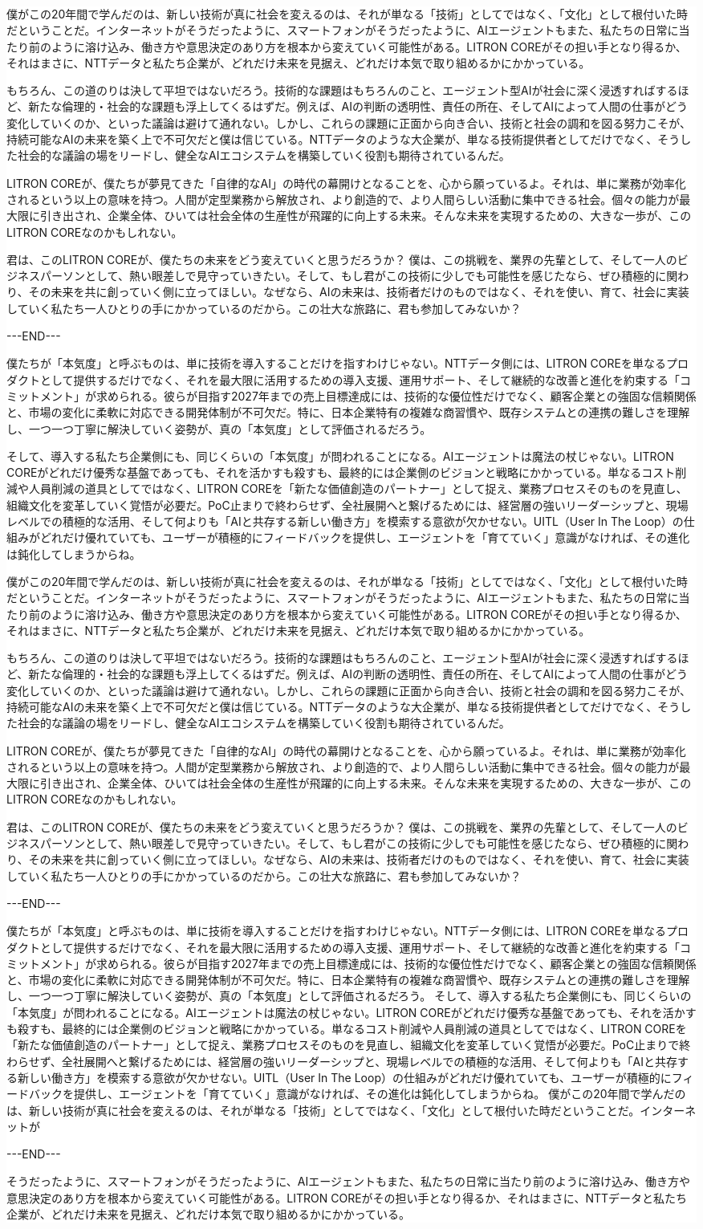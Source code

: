 僕がこの20年間で学んだのは、新しい技術が真に社会を変えるのは、それが単なる「技術」としてではなく、「文化」として根付いた時だということだ。インターネットがそうだったように、スマートフォンがそうだったように、AIエージェントもまた、私たちの日常に当たり前のように溶け込み、働き方や意思決定のあり方を根本から変えていく可能性がある。LITRON COREがその担い手となり得るか、それはまさに、NTTデータと私たち企業が、どれだけ未来を見据え、どれだけ本気で取り組めるかにかかっている。

もちろん、この道のりは決して平坦ではないだろう。技術的な課題はもちろんのこと、エージェント型AIが社会に深く浸透すればするほど、新たな倫理的・社会的な課題も浮上してくるはずだ。例えば、AIの判断の透明性、責任の所在、そしてAIによって人間の仕事がどう変化していくのか、といった議論は避けて通れない。しかし、これらの課題に正面から向き合い、技術と社会の調和を図る努力こそが、持続可能なAIの未来を築く上で不可欠だと僕は信じている。NTTデータのような大企業が、単なる技術提供者としてだけでなく、そうした社会的な議論の場をリードし、健全なAIエコシステムを構築していく役割も期待されているんだ。

LITRON COREが、僕たちが夢見てきた「自律的なAI」の時代の幕開けとなることを、心から願っているよ。それは、単に業務が効率化されるという以上の意味を持つ。人間が定型業務から解放され、より創造的で、より人間らしい活動に集中できる社会。個々の能力が最大限に引き出され、企業全体、ひいては社会全体の生産性が飛躍的に向上する未来。そんな未来を実現するための、大きな一歩が、このLITRON COREなのかもしれない。

君は、このLITRON COREが、僕たちの未来をどう変えていくと思うだろうか？ 僕は、この挑戦を、業界の先輩として、そして一人のビジネスパーソンとして、熱い眼差しで見守っていきたい。そして、もし君がこの技術に少しでも可能性を感じたなら、ぜひ積極的に関わり、その未来を共に創っていく側に立ってほしい。なぜなら、AIの未来は、技術者だけのものではなく、それを使い、育て、社会に実装していく私たち一人ひとりの手にかかっているのだから。この壮大な旅路に、君も参加してみないか？

---END---

僕たちが「本気度」と呼ぶものは、単に技術を導入することだけを指すわけじゃない。NTTデータ側には、LITRON COREを単なるプロダクトとして提供するだけでなく、それを最大限に活用するための導入支援、運用サポート、そして継続的な改善と進化を約束する「コミットメント」が求められる。彼らが目指す2027年までの売上目標達成には、技術的な優位性だけでなく、顧客企業との強固な信頼関係と、市場の変化に柔軟に対応できる開発体制が不可欠だ。特に、日本企業特有の複雑な商習慣や、既存システムとの連携の難しさを理解し、一つ一つ丁寧に解決していく姿勢が、真の「本気度」として評価されるだろう。

そして、導入する私たち企業側にも、同じくらいの「本気度」が問われることになる。AIエージェントは魔法の杖じゃない。LITRON COREがどれだけ優秀な基盤であっても、それを活かすも殺すも、最終的には企業側のビジョンと戦略にかかっている。単なるコスト削減や人員削減の道具としてではなく、LITRON COREを「新たな価値創造のパートナー」として捉え、業務プロセスそのものを見直し、組織文化を変革していく覚悟が必要だ。PoC止まりで終わらせず、全社展開へと繋げるためには、経営層の強いリーダーシップと、現場レベルでの積極的な活用、そして何よりも「AIと共存する新しい働き方」を模索する意欲が欠かせない。UITL（User In The Loop）の仕組みがどれだけ優れていても、ユーザーが積極的にフィードバックを提供し、エージェントを「育てていく」意識がなければ、その進化は鈍化してしまうからね。

僕がこの20年間で学んだのは、新しい技術が真に社会を変えるのは、それが単なる「技術」としてではなく、「文化」として根付いた時だということだ。インターネットがそうだったように、スマートフォンがそうだったように、AIエージェントもまた、私たちの日常に当たり前のように溶け込み、働き方や意思決定のあり方を根本から変えていく可能性がある。LITRON COREがその担い手となり得るか、それはまさに、NTTデータと私たち企業が、どれだけ未来を見据え、どれだけ本気で取り組めるかにかかっている。

もちろん、この道のりは決して平坦ではないだろう。技術的な課題はもちろんのこと、エージェント型AIが社会に深く浸透すればするほど、新たな倫理的・社会的な課題も浮上してくるはずだ。例えば、AIの判断の透明性、責任の所在、そしてAIによって人間の仕事がどう変化していくのか、といった議論は避けて通れない。しかし、これらの課題に正面から向き合い、技術と社会の調和を図る努力こそが、持続可能なAIの未来を築く上で不可欠だと僕は信じている。NTTデータのような大企業が、単なる技術提供者としてだけでなく、そうした社会的な議論の場をリードし、健全なAIエコシステムを構築していく役割も期待されているんだ。

LITRON COREが、僕たちが夢見てきた「自律的なAI」の時代の幕開けとなることを、心から願っているよ。それは、単に業務が効率化されるという以上の意味を持つ。人間が定型業務から解放され、より創造的で、より人間らしい活動に集中できる社会。個々の能力が最大限に引き出され、企業全体、ひいては社会全体の生産性が飛躍的に向上する未来。そんな未来を実現するための、大きな一歩が、このLITRON COREなのかもしれない。

君は、このLITRON COREが、僕たちの未来をどう変えていくと思うだろうか？ 僕は、この挑戦を、業界の先輩として、そして一人のビジネスパーソンとして、熱い眼差しで見守っていきたい。そして、もし君がこの技術に少しでも可能性を感じたなら、ぜひ積極的に関わり、その未来を共に創っていく側に立ってほしい。なぜなら、AIの未来は、技術者だけのものではなく、それを使い、育て、社会に実装していく私たち一人ひとりの手にかかっているのだから。この壮大な旅路に、君も参加してみないか？

---END---

僕たちが「本気度」と呼ぶものは、単に技術を導入することだけを指すわけじゃない。NTTデータ側には、LITRON COREを単なるプロダクトとして提供するだけでなく、それを最大限に活用するための導入支援、運用サポート、そして継続的な改善と進化を約束する「コミットメント」が求められる。彼らが目指す2027年までの売上目標達成には、技術的な優位性だけでなく、顧客企業との強固な信頼関係と、市場の変化に柔軟に対応できる開発体制が不可欠だ。特に、日本企業特有の複雑な商習慣や、既存システムとの連携の難しさを理解し、一つ一つ丁寧に解決していく姿勢が、真の「本気度」として評価されるだろう。 そして、導入する私たち企業側にも、同じくらいの「本気度」が問われることになる。AIエージェントは魔法の杖じゃない。LITRON COREがどれだけ優秀な基盤であっても、それを活かすも殺すも、最終的には企業側のビジョンと戦略にかかっている。単なるコスト削減や人員削減の道具としてではなく、LITRON COREを「新たな価値創造のパートナー」として捉え、業務プロセスそのものを見直し、組織文化を変革していく覚悟が必要だ。PoC止まりで終わらせず、全社展開へと繋げるためには、経営層の強いリーダーシップと、現場レベルでの積極的な活用、そして何よりも「AIと共存する新しい働き方」を模索する意欲が欠かせない。UITL（User In The Loop）の仕組みがどれだけ優れていても、ユーザーが積極的にフィードバックを提供し、エージェントを「育てていく」意識がなければ、その進化は鈍化してしまうからね。 僕がこの20年間で学んだのは、新しい技術が真に社会を変えるのは、それが単なる「技術」としてではなく、「文化」として根付いた時だということだ。インターネットが

---END---

そうだったように、スマートフォンがそうだったように、AIエージェントもまた、私たちの日常に当たり前のように溶け込み、働き方や意思決定のあり方を根本から変えていく可能性がある。LITRON COREがその担い手となり得るか、それはまさに、NTTデータと私たち企業が、どれだけ未来を見据え、どれだけ本気で取り組めるかにかかっている。

